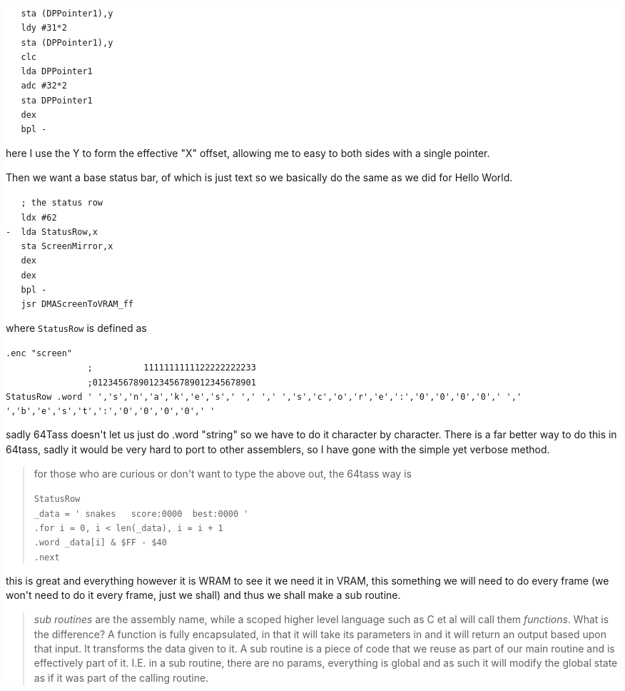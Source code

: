 ~~~
   sta (DPPointer1),y
   ldy #31*2
   sta (DPPointer1),y
   clc
   lda DPPointer1
   adc #32*2
   sta DPPointer1
   dex
   bpl -
~~~
here I use the Y to form the effective "X" offset, allowing me to easy to both sides with a single pointer.

Then we want a base status bar, of which is just text so we basically do the same as we did for Hello World.
~~~
   ; the status row
   ldx #62
-  lda StatusRow,x
   sta ScreenMirror,x
   dex
   dex
   bpl -
   jsr DMAScreenToVRAM_ff
~~~
where `StatusRow` is defined as
~~~
.enc "screen"
                ;          1111111111122222222233
                ;01234567890123456789012345678901
StatusRow .word ' ','s','n','a','k','e','s',' ',' ',' ','s','c','o','r','e',':','0','0','0','0',' ',' ','b','e','s','t',':','0','0','0','0',' '
~~~
sadly 64Tass doesn't let us just do .word "string" so we have to do it character by character. There is a far better way to do this in 64tass, sadly it would be very hard to port to other assemblers, so I have gone with the simple yet verbose method.

> for those who are curious or don't want to type the above out, the 64tass way is
> ~~~
> StatusRow
> _data = ' snakes   score:0000  best:0000 '
> .for i = 0, i < len(_data), i = i + 1
> .word _data[i] & $FF - $40
> .next
> ~~~

this is great and everything however it is WRAM to see it we need it in VRAM, this something we will need to do every frame (we won't need to do it every frame, just we shall) and thus we shall make a sub routine.
> _sub routines_ are the assembly name, while a scoped higher level language such as C et al will call them _functions_. What is the difference? A function is fully encapsulated, in that it will take its parameters in and it will return an output based upon that input. It transforms the data given to it. A sub routine is a piece of code that we reuse as part of our main routine and is effectively part of it. I.E. in a sub routine, there are no params, everything is global and as such it will modify the global state as if it was part of the calling routine.

